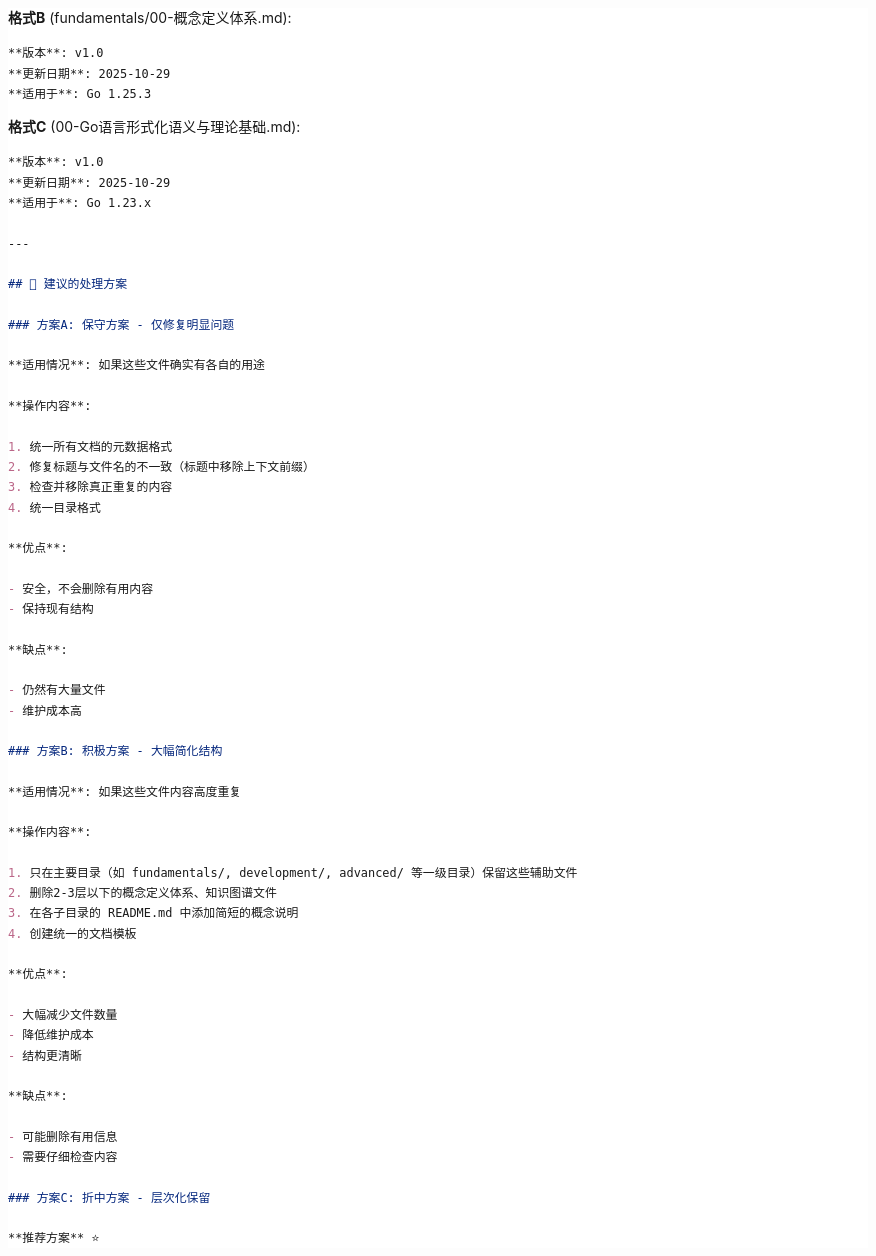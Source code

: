 **格式B** (fundamentals/00-概念定义体系.md):

```markdown
**版本**: v1.0  
**更新日期**: 2025-10-29  
**适用于**: Go 1.25.3
```

**格式C** (00-Go语言形式化语义与理论基础.md):

```markdown
**版本**: v1.0  
**更新日期**: 2025-10-29  
**适用于**: Go 1.23.x

---

## 🎯 建议的处理方案

### 方案A: 保守方案 - 仅修复明显问题

**适用情况**: 如果这些文件确实有各自的用途

**操作内容**:

1. 统一所有文档的元数据格式
2. 修复标题与文件名的不一致（标题中移除上下文前缀）
3. 检查并移除真正重复的内容
4. 统一目录格式

**优点**:

- 安全，不会删除有用内容
- 保持现有结构

**缺点**:

- 仍然有大量文件
- 维护成本高

### 方案B: 积极方案 - 大幅简化结构

**适用情况**: 如果这些文件内容高度重复

**操作内容**:

1. 只在主要目录（如 fundamentals/, development/, advanced/ 等一级目录）保留这些辅助文件
2. 删除2-3层以下的概念定义体系、知识图谱文件
3. 在各子目录的 README.md 中添加简短的概念说明
4. 创建统一的文档模板

**优点**:

- 大幅减少文件数量
- 降低维护成本
- 结构更清晰

**缺点**:

- 可能删除有用信息
- 需要仔细检查内容

### 方案C: 折中方案 - 层次化保留

**推荐方案** ⭐
```